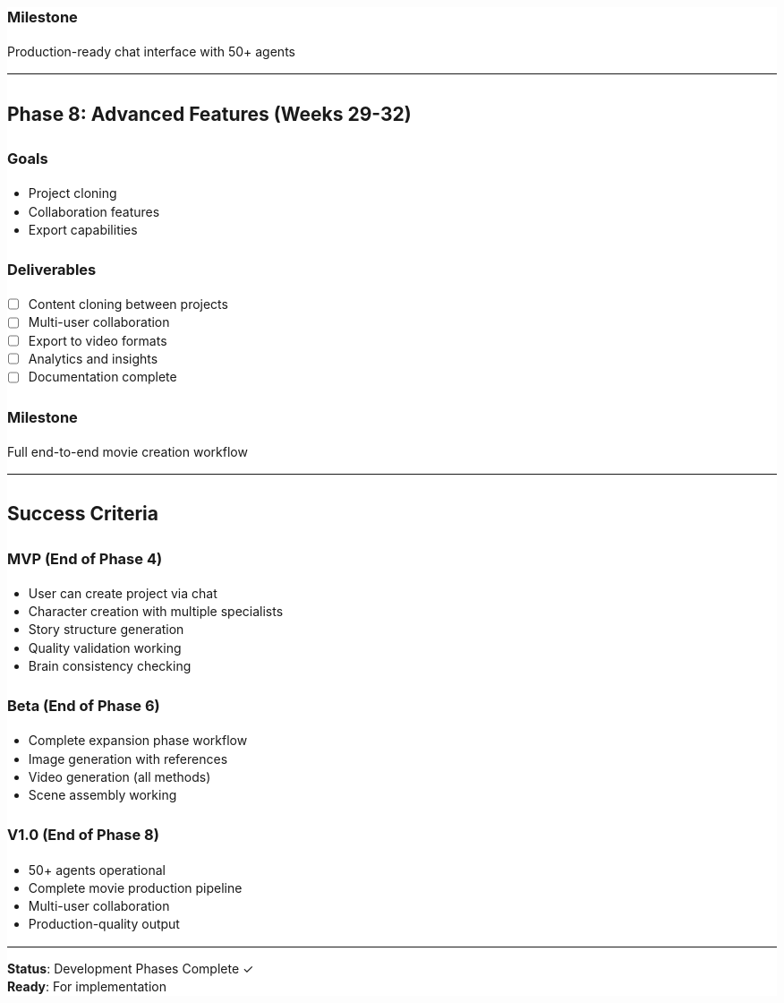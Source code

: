 ### Milestone
Production-ready chat interface with 50+ agents

---

## Phase 8: Advanced Features (Weeks 29-32)

### Goals
- Project cloning
- Collaboration features
- Export capabilities

### Deliverables
- [ ] Content cloning between projects
- [ ] Multi-user collaboration
- [ ] Export to video formats
- [ ] Analytics and insights
- [ ] Documentation complete

### Milestone
Full end-to-end movie creation workflow

---

## Success Criteria

### MVP (End of Phase 4)
- User can create project via chat
- Character creation with multiple specialists
- Story structure generation
- Quality validation working
- Brain consistency checking

### Beta (End of Phase 6)
- Complete expansion phase workflow
- Image generation with references
- Video generation (all methods)
- Scene assembly working

### V1.0 (End of Phase 8)
- 50+ agents operational
- Complete movie production pipeline
- Multi-user collaboration
- Production-quality output

---

**Status**: Development Phases Complete ✓  
**Ready**: For implementation